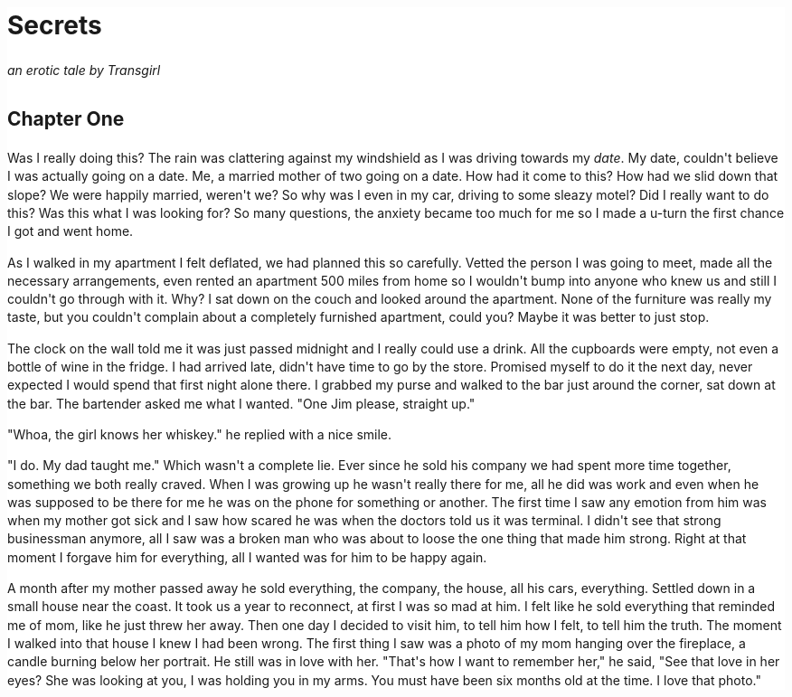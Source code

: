 # Secrets
_an erotic tale by Transgirl_

## Chapter One
Was I really doing this? The rain was clattering against my windshield as I was
driving towards my _date_. My date, couldn't believe I was actually going on a
date. Me, a married mother of two going on a date. How had it come to this? How
had we slid down that slope? We were happily married, weren't we? So why was I
even in my car, driving to some sleazy motel? Did I really want to do this? Was
this what I was looking for? So many questions, the anxiety became too much for
me so I made a u-turn the first chance I got and went home.

As I walked in my apartment I felt deflated, we had planned this so carefully.
Vetted the person I was going to meet, made all the necessary arrangements,
even rented an apartment 500 miles from home so I wouldn't bump into anyone who
knew us and still I couldn't go through with it. Why? I sat down on the couch
and looked around the apartment. None of the furniture was really my taste, but
you couldn't complain about a completely furnished apartment, could you? Maybe
it was better to just stop.

The clock on the wall told me it was just passed midnight and I really could
use a drink. All the cupboards were empty, not even a bottle of wine in the
fridge. I had arrived late, didn't have time to go by the store. Promised
myself to do it the next day, never expected I would spend that first night
alone there. I grabbed my purse and walked to the bar just around the corner,
sat down at the bar. The bartender asked me what I wanted. "One Jim please,
straight up."

"Whoa, the girl knows her whiskey." he replied with a nice smile.

"I do. My dad taught me." Which wasn't a complete lie. Ever since he sold his
company we had spent more time together, something we both really craved. When
I was growing up he wasn't really there for me, all he did was work and even
when he was supposed to be there for me he was on the phone for something or
another. The first time I saw any emotion from him was when my mother got sick
and I saw how scared he was when the doctors told us it was terminal. I didn't
see that strong businessman anymore, all I saw was a broken man who was about
to loose the one thing that made him strong. Right at that moment I forgave
him for everything, all I wanted was for him to be happy again.

A month after my mother passed away he sold everything, the company, the house,
all his cars, everything. Settled down in a small house near the coast. It
took us a year to reconnect, at first I was so mad at him. I felt like he sold
everything that reminded me of mom, like he just threw her away. Then one day I
decided to visit him, to tell him how I felt, to tell him the truth. The moment
I walked into that house I knew I had been wrong. The first thing I saw was a
photo of my mom hanging over the fireplace, a candle burning below her
portrait. He still was in love with her. "That's how I want to remember her,"
he said, "See that love in her eyes? She was looking at you, I was holding you
in my arms. You must have been six months old at the time. I love that photo."
